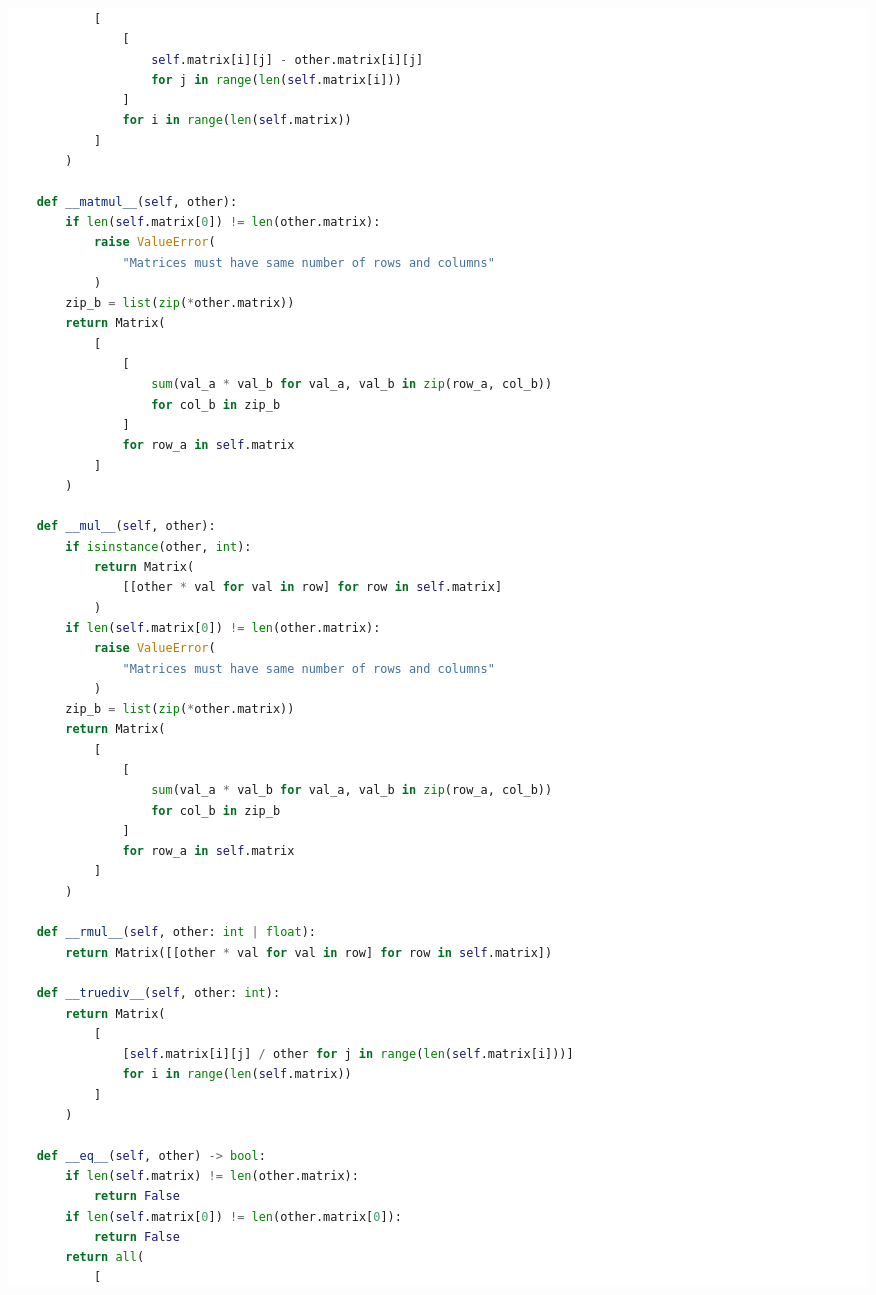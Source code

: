 ```python
            [
                [
                    self.matrix[i][j] - other.matrix[i][j]
                    for j in range(len(self.matrix[i]))
                ]
                for i in range(len(self.matrix))
            ]
        )

    def __matmul__(self, other):
        if len(self.matrix[0]) != len(other.matrix):
            raise ValueError(
                "Matrices must have same number of rows and columns"
            )
        zip_b = list(zip(*other.matrix))
        return Matrix(
            [
                [
                    sum(val_a * val_b for val_a, val_b in zip(row_a, col_b))
                    for col_b in zip_b
                ]
                for row_a in self.matrix
            ]
        )

    def __mul__(self, other):
        if isinstance(other, int):
            return Matrix(
                [[other * val for val in row] for row in self.matrix]
            )
        if len(self.matrix[0]) != len(other.matrix):
            raise ValueError(
                "Matrices must have same number of rows and columns"
            )
        zip_b = list(zip(*other.matrix))
        return Matrix(
            [
                [
                    sum(val_a * val_b for val_a, val_b in zip(row_a, col_b))
                    for col_b in zip_b
                ]
                for row_a in self.matrix
            ]
        )

    def __rmul__(self, other: int | float):
        return Matrix([[other * val for val in row] for row in self.matrix])

    def __truediv__(self, other: int):
        return Matrix(
            [
                [self.matrix[i][j] / other for j in range(len(self.matrix[i]))]
                for i in range(len(self.matrix))
            ]
        )

    def __eq__(self, other) -> bool:
        if len(self.matrix) != len(other.matrix):
            return False
        if len(self.matrix[0]) != len(other.matrix[0]):
            return False
        return all(
            [
```